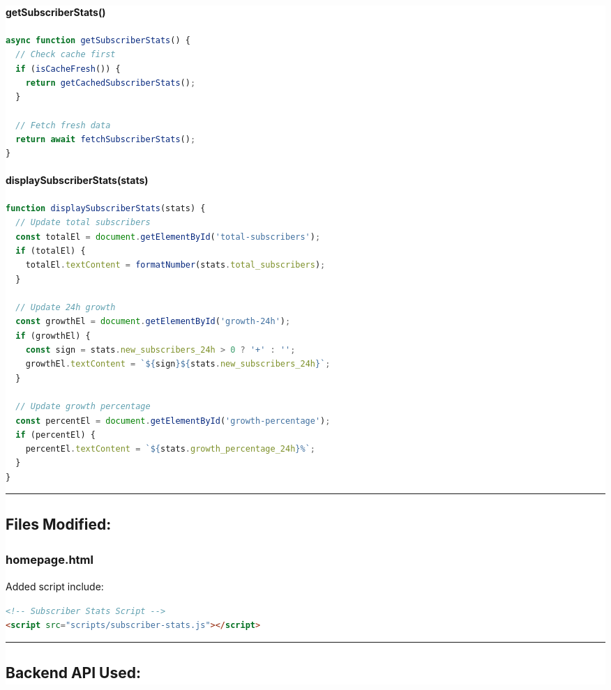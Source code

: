 #### getSubscriberStats()
```javascript
async function getSubscriberStats() {
  // Check cache first
  if (isCacheFresh()) {
    return getCachedSubscriberStats();
  }

  // Fetch fresh data
  return await fetchSubscriberStats();
}
```

#### displaySubscriberStats(stats)
```javascript
function displaySubscriberStats(stats) {
  // Update total subscribers
  const totalEl = document.getElementById('total-subscribers');
  if (totalEl) {
    totalEl.textContent = formatNumber(stats.total_subscribers);
  }

  // Update 24h growth
  const growthEl = document.getElementById('growth-24h');
  if (growthEl) {
    const sign = stats.new_subscribers_24h > 0 ? '+' : '';
    growthEl.textContent = `${sign}${stats.new_subscribers_24h}`;
  }

  // Update growth percentage
  const percentEl = document.getElementById('growth-percentage');
  if (percentEl) {
    percentEl.textContent = `${stats.growth_percentage_24h}%`;
  }
}
```

---

## Files Modified:

### homepage.html
Added script include:

```html
<!-- Subscriber Stats Script -->
<script src="scripts/subscriber-stats.js"></script>
```

---

## Backend API Used:
